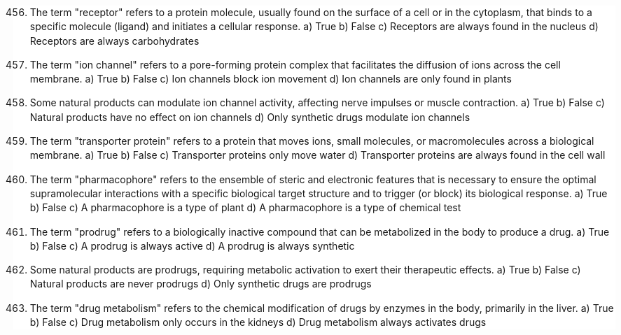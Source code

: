 456. The term "receptor" refers to a protein molecule, usually found on the surface of a cell or in the cytoplasm, that binds to a specific molecule (ligand) and initiates a cellular response.
    a) True
    b) False
    c) Receptors are always found in the nucleus
    d) Receptors are always carbohydrates

457. The term "ion channel" refers to a pore-forming protein complex that facilitates the diffusion of ions across the cell membrane.
    a) True
    b) False
    c) Ion channels block ion movement
    d) Ion channels are only found in plants

458. Some natural products can modulate ion channel activity, affecting nerve impulses or muscle contraction.
    a) True
    b) False
    c) Natural products have no effect on ion channels
    d) Only synthetic drugs modulate ion channels

459. The term "transporter protein" refers to a protein that moves ions, small molecules, or macromolecules across a biological membrane.
    a) True
    b) False
    c) Transporter proteins only move water
    d) Transporter proteins are always found in the cell wall

460. The term "pharmacophore" refers to the ensemble of steric and electronic features that is necessary to ensure the optimal supramolecular interactions with a specific biological target structure and to trigger (or block) its biological response.
    a) True
    b) False
    c) A pharmacophore is a type of plant
    d) A pharmacophore is a type of chemical test

461. The term "prodrug" refers to a biologically inactive compound that can be metabolized in the body to produce a drug.
    a) True
    b) False
    c) A prodrug is always active
    d) A prodrug is always synthetic

462. Some natural products are prodrugs, requiring metabolic activation to exert their therapeutic effects.
    a) True
    b) False
    c) Natural products are never prodrugs
    d) Only synthetic drugs are prodrugs

463. The term "drug metabolism" refers to the chemical modification of drugs by enzymes in the body, primarily in the liver.
    a) True
    b) False
    c) Drug metabolism only occurs in the kidneys
    d) Drug metabolism always activates drugs
